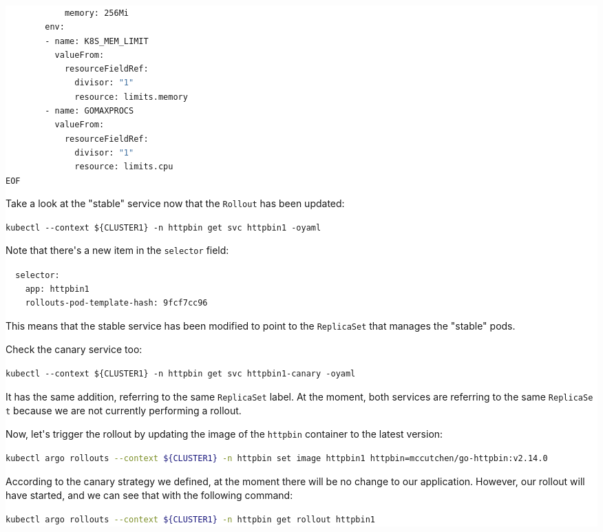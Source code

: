 ```bash
            memory: 256Mi
        env:
        - name: K8S_MEM_LIMIT
          valueFrom:
            resourceFieldRef:
              divisor: "1"
              resource: limits.memory
        - name: GOMAXPROCS
          valueFrom:
            resourceFieldRef:
              divisor: "1"
              resource: limits.cpu
EOF
```

Take a look at the "stable" service now that the `Rollout` has been updated:

```shell
kubectl --context ${CLUSTER1} -n httpbin get svc httpbin1 -oyaml
```

Note that there's a new item in the `selector` field:

```,nocopy
  selector:
    app: httpbin1
    rollouts-pod-template-hash: 9fcf7cc96
```

This means that the stable service has been modified to point to the `ReplicaSet` that manages the "stable" pods.

Check the canary service too:

```shell
kubectl --context ${CLUSTER1} -n httpbin get svc httpbin1-canary -oyaml
```

It has the same addition, referring to the same `ReplicaSet` label.
At the moment, both services are referring to the same `ReplicaSet` because we are not currently performing a rollout.



Now, let's trigger the rollout by updating the image of the `httpbin` container to the latest version:

```bash
kubectl argo rollouts --context ${CLUSTER1} -n httpbin set image httpbin1 httpbin=mccutchen/go-httpbin:v2.14.0
```



According to the canary strategy we defined, at the moment there will be no change to our application.
However, our rollout will have started, and we can see that with the following command:

```bash
kubectl argo rollouts --context ${CLUSTER1} -n httpbin get rollout httpbin1
```
